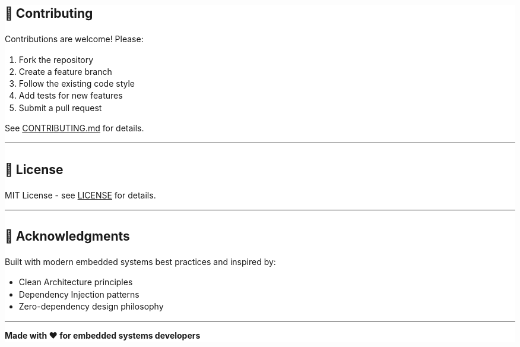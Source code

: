 
## 🤝 Contributing

Contributions are welcome! Please:

1. Fork the repository
2. Create a feature branch
3. Follow the existing code style
4. Add tests for new features
5. Submit a pull request

See [CONTRIBUTING.md](https://github.com/lgili/modbuscore/blob/main/CONTRIBUTING.md) for details.

---

## 📄 License

MIT License - see [LICENSE](https://github.com/lgili/modbuscore/blob/main/LICENSE) for details.

---

## 🙏 Acknowledgments

Built with modern embedded systems best practices and inspired by:
- Clean Architecture principles
- Dependency Injection patterns
- Zero-dependency design philosophy

---

**Made with ❤️ for embedded systems developers**
